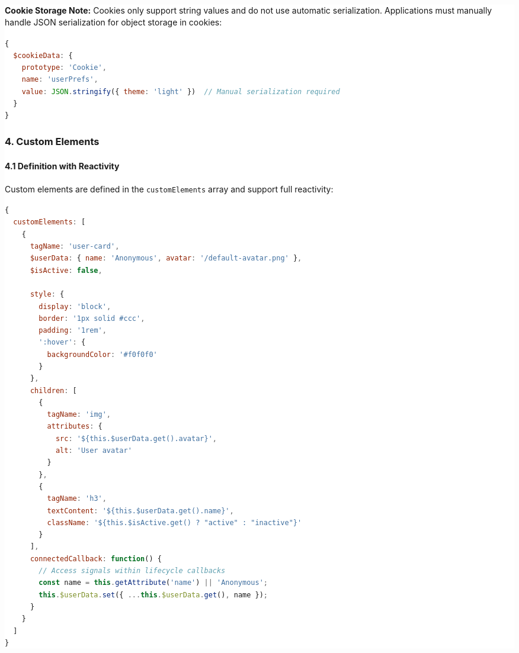 **Cookie Storage Note:**
Cookies only support string values and do not use automatic serialization. Applications must manually handle JSON serialization for object storage in cookies:

```javascript
{
  $cookieData: {
    prototype: 'Cookie',
    name: 'userPrefs',
    value: JSON.stringify({ theme: 'light' })  // Manual serialization required
  }
}
```

### 4. Custom Elements

#### 4.1 Definition with Reactivity

Custom elements are defined in the `customElements` array and support full reactivity:

```javascript
{
  customElements: [
    {
      tagName: 'user-card',
      $userData: { name: 'Anonymous', avatar: '/default-avatar.png' },
      $isActive: false,
      
      style: {
        display: 'block',
        border: '1px solid #ccc',
        padding: '1rem',
        ':hover': {
          backgroundColor: '#f0f0f0'
        }
      },
      children: [
        {
          tagName: 'img',
          attributes: { 
            src: '${this.$userData.get().avatar}', 
            alt: 'User avatar' 
          }
        },
        {
          tagName: 'h3',
          textContent: '${this.$userData.get().name}',
          className: '${this.$isActive.get() ? "active" : "inactive"}'
        }
      ],
      connectedCallback: function() {
        // Access signals within lifecycle callbacks
        const name = this.getAttribute('name') || 'Anonymous';
        this.$userData.set({ ...this.$userData.get(), name });
      }
    }
  ]
}
```
